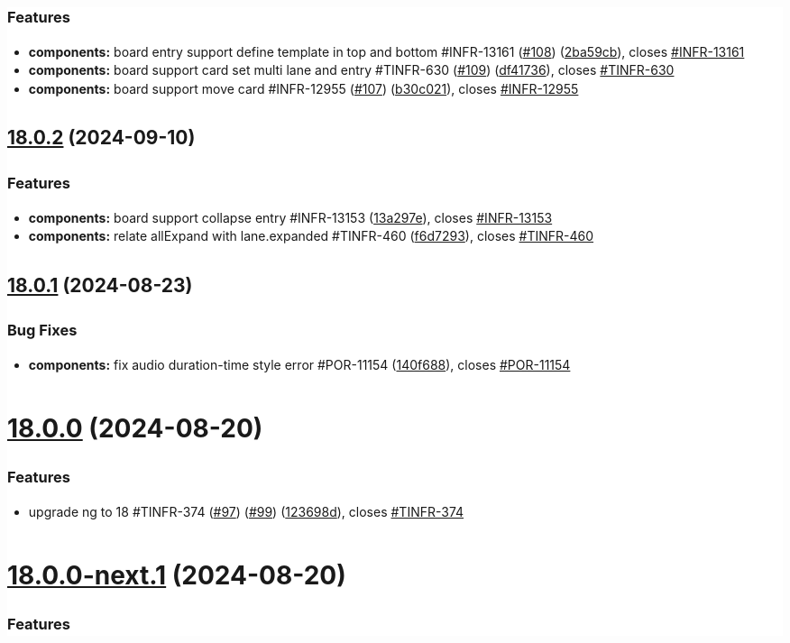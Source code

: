 ### Features

- **components:** board entry support define template in top and bottom #INFR-13161 ([#108](https://github.com/tethys-org/libs/issues/108)) ([2ba59cb](https://github.com/tethys-org/libs/commit/2ba59cb32f6a71277fc0a22681d906114a91d423)), closes [#INFR-13161](https://github.com/tethys-org/libs/issues/INFR-13161)
- **components:** board support card set multi lane and entry #TINFR-630 ([#109](https://github.com/tethys-org/libs/issues/109)) ([df41736](https://github.com/tethys-org/libs/commit/df41736f2f6acdddad73360aa62d79e365c37bba)), closes [#TINFR-630](https://github.com/tethys-org/libs/issues/TINFR-630)
- **components:** board support move card #INFR-12955 ([#107](https://github.com/tethys-org/libs/issues/107)) ([b30c021](https://github.com/tethys-org/libs/commit/b30c0213c16ca6b79257a3b599d17fe1d50f18e2)), closes [#INFR-12955](https://github.com/tethys-org/libs/issues/INFR-12955)

## [18.0.2](https://github.com/tethys-org/libs/compare/v18.0.1...v18.0.2) (2024-09-10)

### Features

- **components:** board support collapse entry #INFR-13153 ([13a297e](https://github.com/tethys-org/libs/commit/13a297e7f5e0ba6d97abe528e47a6b3a31fc9ca5)), closes [#INFR-13153](https://github.com/tethys-org/libs/issues/INFR-13153)
- **components:** relate allExpand with lane.expanded #TINFR-460 ([f6d7293](https://github.com/tethys-org/libs/commit/f6d7293930c7fb7c16178b2c082ff1e472835d26)), closes [#TINFR-460](https://github.com/tethys-org/libs/issues/TINFR-460)

## [18.0.1](https://github.com/tethys-org/libs/compare/v18.0.0...v18.0.1) (2024-08-23)

### Bug Fixes

- **components:** fix audio duration-time style error #POR-11154 ([140f688](https://github.com/tethys-org/libs/commit/140f688aa400bf9d1bffa6e33cb73d92a30d9332)), closes [#POR-11154](https://github.com/tethys-org/libs/issues/POR-11154)

# [18.0.0](https://github.com/tethys-org/libs/compare/v18.0.0-next.0...v18.0.0-next.1) (2024-08-20)

### Features

- upgrade ng to 18 #TINFR-374 ([#97](https://github.com/tethys-org/libs/issues/97)) ([#99](https://github.com/tethys-org/libs/issues/99)) ([123698d](https://github.com/tethys-org/libs/commit/123698dedc62d33af8ce5cbebfe6369b158c06cd)), closes [#TINFR-374](https://github.com/tethys-org/libs/issues/TINFR-374)

# [18.0.0-next.1](https://github.com/tethys-org/libs/compare/v18.0.0-next.0...v18.0.0-next.1) (2024-08-20)

### Features
